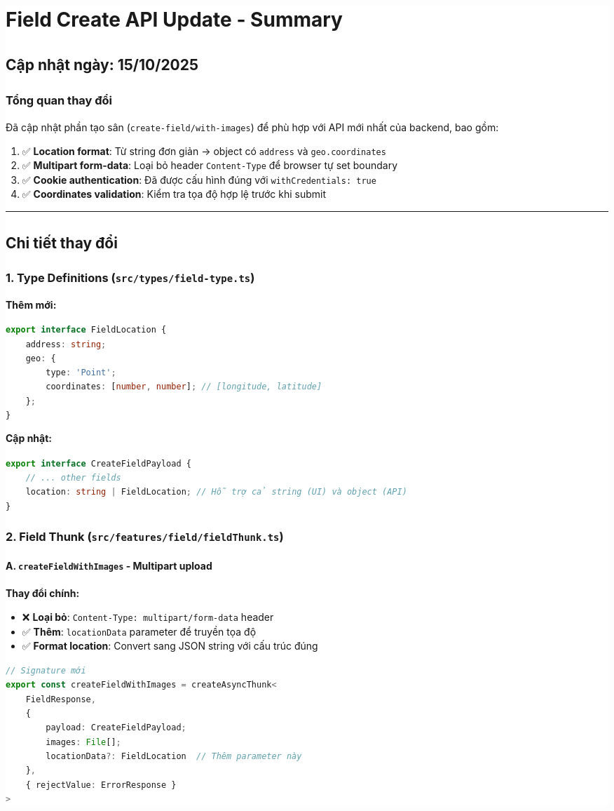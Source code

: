 # Field Create API Update - Summary

## Cập nhật ngày: 15/10/2025

### Tổng quan thay đổi

Đã cập nhật phần tạo sân (`create-field/with-images`) để phù hợp với API mới nhất của backend, bao gồm:

1. ✅ **Location format**: Từ string đơn giản → object có `address` và `geo.coordinates`
2. ✅ **Multipart form-data**: Loại bỏ header `Content-Type` để browser tự set boundary
3. ✅ **Cookie authentication**: Đã được cấu hình đúng với `withCredentials: true`
4. ✅ **Coordinates validation**: Kiểm tra tọa độ hợp lệ trước khi submit

---

## Chi tiết thay đổi

### 1. Type Definitions (`src/types/field-type.ts`)

**Thêm mới:**
```typescript
export interface FieldLocation {
    address: string;
    geo: {
        type: 'Point';
        coordinates: [number, number]; // [longitude, latitude]
    };
}
```

**Cập nhật:**
```typescript
export interface CreateFieldPayload {
    // ... other fields
    location: string | FieldLocation; // Hỗ trợ cả string (UI) và object (API)
}
```

### 2. Field Thunk (`src/features/field/fieldThunk.ts`)

#### A. `createFieldWithImages` - Multipart upload

**Thay đổi chính:**
- ❌ **Loại bỏ**: `Content-Type: multipart/form-data` header
- ✅ **Thêm**: `locationData` parameter để truyền tọa độ
- ✅ **Format location**: Convert sang JSON string với cấu trúc đúng

```typescript
// Signature mới
export const createFieldWithImages = createAsyncThunk<
    FieldResponse,
    { 
        payload: CreateFieldPayload; 
        images: File[]; 
        locationData?: FieldLocation  // Thêm parameter này
    },
    { rejectValue: ErrorResponse }
>
```
